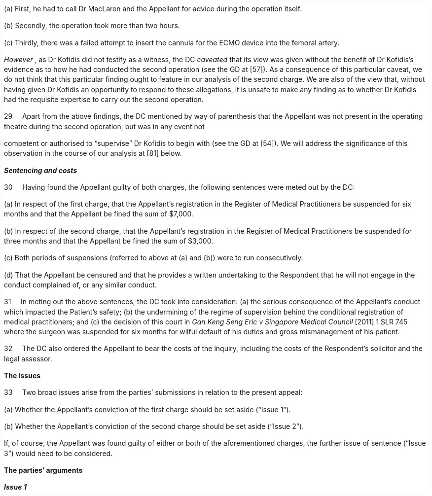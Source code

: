  (a) First, he had to call Dr MacLaren and the Appellant for advice during the operation itself. 

 (b) Secondly, the operation took more than two hours. 

 (c) Thirdly, there was a failed attempt to insert the cannula for the ECMO device into the femoral artery. 

_However_ , as Dr Kofidis did not testify as a witness, the DC _caveated_ that its view was given without the benefit of Dr Kofidis’s evidence as to how he had conducted the second operation (see the GD at [57]). As a consequence of this particular caveat, we do not think that this particular finding ought to feature in our analysis of the second charge. We are also of the view that, without having given Dr Kofidis an opportunity to respond to these allegations, it is unsafe to make any finding as to whether Dr Kofidis had the requisite expertise to carry out the second operation. 

29     Apart from the above findings, the DC mentioned by way of parenthesis that the Appellant was not present in the operating theatre during the second operation, but was in any event not 


competent or authorised to “supervise” Dr Kofidis to begin with (see the GD at [54]). We will address the significance of this observation in the course of our analysis at [81] below. 

**_Sentencing and costs_** 

30     Having found the Appellant guilty of both charges, the following sentences were meted out by the DC: 

 (a) In respect of the first charge, that the Appellant’s registration in the Register of Medical Practitioners be suspended for six months and that the Appellant be fined the sum of $7,000. 

 (b) In respect of the second charge, that the Appellant’s registration in the Register of Medical Practitioners be suspended for three months and that the Appellant be fined the sum of $3,000. 

 (c) Both periods of suspensions (referred to above at (a) and (b)) were to run consecutively. 

 (d) That the Appellant be censured and that he provides a written undertaking to the Respondent that he will not engage in the conduct complained of, or any similar conduct. 

31     In meting out the above sentences, the DC took into consideration: (a) the serious consequence of the Appellant’s conduct which impacted the Patient’s safety; (b) the undermining of the regime of supervision behind the conditional registration of medical practitioners; and (c) the decision of this court in _Gan Keng Seng Eric v Singapore Medical Council_ <span class="citation">[2011] 1 SLR 745</span> where the surgeon was suspended for six months for wilful default of his duties and gross mismanagement of his patient. 

32     The DC also ordered the Appellant to bear the costs of the inquiry, including the costs of the Respondent’s solicitor and the legal assessor. 

**The issues** 

33     Two broad issues arise from the parties’ submissions in relation to the present appeal: 

 (a) Whether the Appellant’s conviction of the first charge should be set aside (“Issue 1”). 

 (b) Whether the Appellant’s conviction of the second charge should be set aside (“Issue 2”). 

If, of course, the Appellant was found guilty of either or both of the aforementioned charges, the further issue of sentence (“Issue 3”) would need to be considered. 

**The parties’ arguments** 

**_Issue 1_** 
